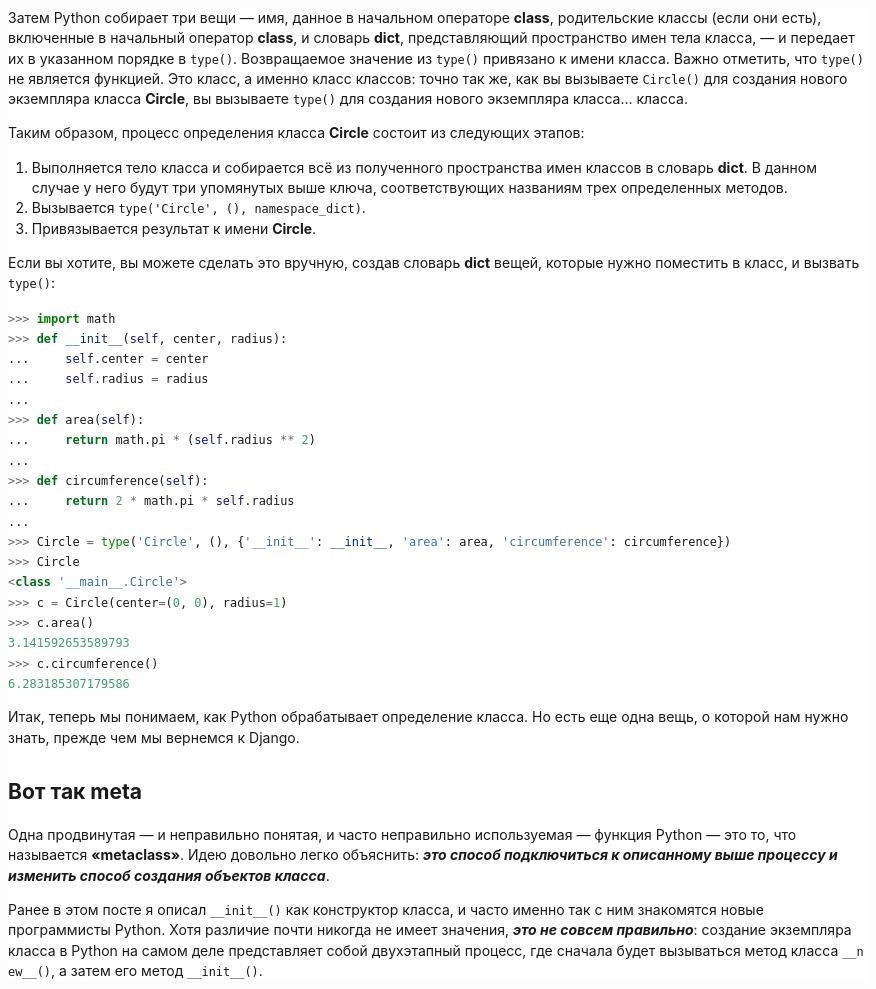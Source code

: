 Затем Python собирает три вещи — имя, данное в начальном операторе **class**, родительские классы (если они есть), включенные в начальный оператор **class**, и словарь **dict**, представляющий пространство имен тела класса, — и передает их в указанном порядке в `type()`. Возвращаемое значение из `type()` привязано к имени класса. Важно отметить, что `type()` не является функцией. Это класс, а именно класс классов: точно так же, как вы вызываете `Circle()` для создания нового экземпляра класса **Circle**, вы вызываете `type()` для создания нового экземпляра класса… класса.

Таким образом, процесс определения класса **Circle** состоит из следующих этапов:

1. Выполняется тело класса и собирается всё из полученного пространства имен классов в словарь **dict**. В данном случае у него будут три упомянутых выше ключа, соответствующих названиям трех определенных методов.
2. Вызывается `type('Circle', (), namespace_dict)`.
3. Привязывается результат к имени **Circle**.

Если вы хотите, вы можете сделать это вручную, создав словарь **dict** вещей, которые нужно поместить в класс, и вызвать `type()`:

```python
>>> import math
>>> def __init__(self, center, radius):
...     self.center = center
...     self.radius = radius
...
>>> def area(self):
...     return math.pi * (self.radius ** 2)
...
>>> def circumference(self):
...     return 2 * math.pi * self.radius
...
>>> Circle = type('Circle', (), {'__init__': __init__, 'area': area, 'circumference': circumference})
>>> Circle
<class '__main__.Circle'>
>>> c = Circle(center=(0, 0), radius=1)
>>> c.area()
3.141592653589793
>>> c.circumference()
6.283185307179586
```

Итак, теперь мы понимаем, как Python обрабатывает определение класса. Но есть еще одна вещь, о которой нам нужно знать, прежде чем мы вернемся к Django.

## Вот так meta

Одна продвинутая — и неправильно понятая, и часто неправильно используемая — функция Python — это то, что называется **«metaclass»**. Идею довольно легко объяснить: _**это способ подключиться к описанному выше процессу и изменить способ создания объектов класса**_.

Ранее в этом посте я описал `__init__()` как конструктор класса, и часто именно так с ним знакомятся новые программисты Python. Хотя различие почти никогда не имеет значения, _**это не совсем правильно**_: создание экземпляра класса в Python на самом деле представляет собой двухэтапный процесс, где сначала будет вызываться метод класса `__new__()`, а затем его метод `__init__()`.
